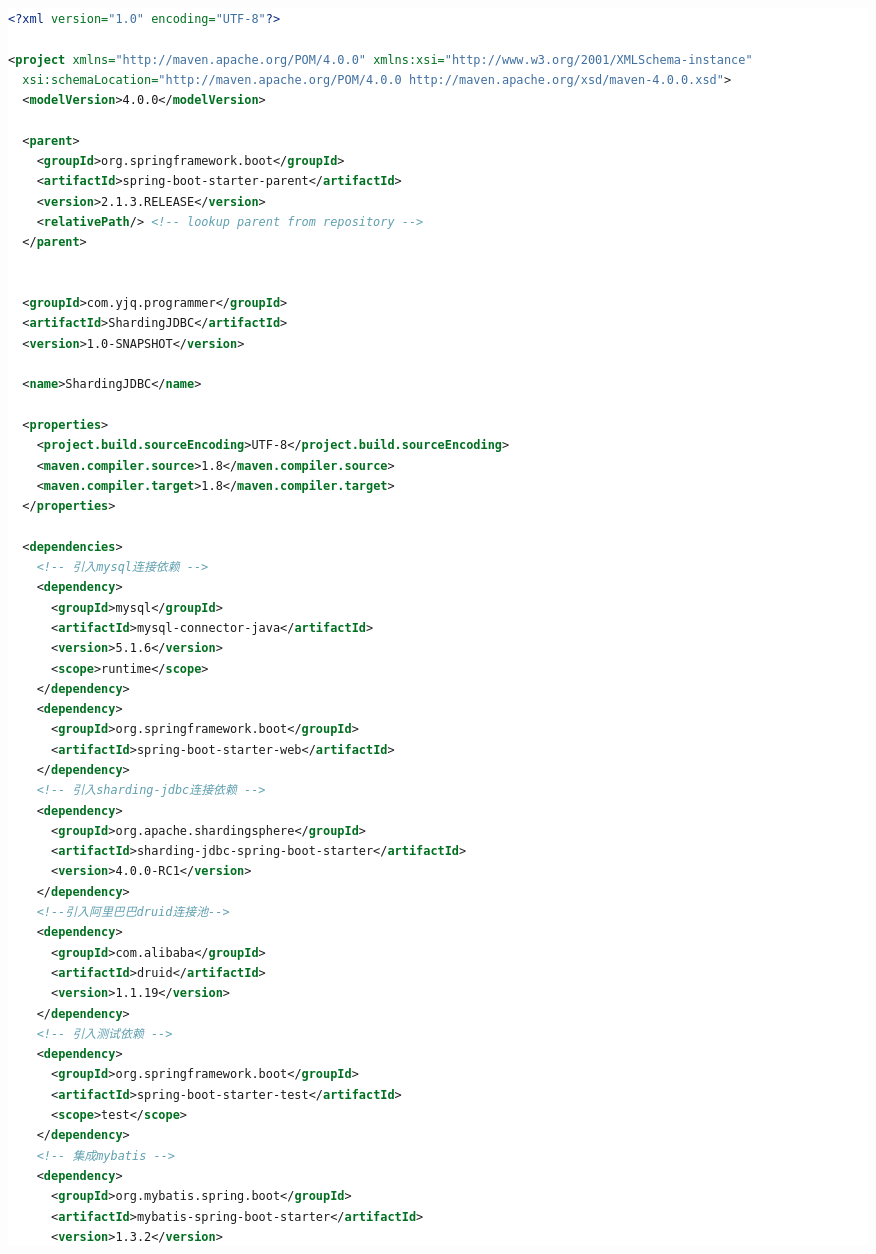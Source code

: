 ```xml
<?xml version="1.0" encoding="UTF-8"?>

<project xmlns="http://maven.apache.org/POM/4.0.0" xmlns:xsi="http://www.w3.org/2001/XMLSchema-instance"
  xsi:schemaLocation="http://maven.apache.org/POM/4.0.0 http://maven.apache.org/xsd/maven-4.0.0.xsd">
  <modelVersion>4.0.0</modelVersion>

  <parent>
    <groupId>org.springframework.boot</groupId>
    <artifactId>spring-boot-starter-parent</artifactId>
    <version>2.1.3.RELEASE</version>
    <relativePath/> <!-- lookup parent from repository -->
  </parent>


  <groupId>com.yjq.programmer</groupId>
  <artifactId>ShardingJDBC</artifactId>
  <version>1.0-SNAPSHOT</version>

  <name>ShardingJDBC</name>

  <properties>
    <project.build.sourceEncoding>UTF-8</project.build.sourceEncoding>
    <maven.compiler.source>1.8</maven.compiler.source>
    <maven.compiler.target>1.8</maven.compiler.target>
  </properties>

  <dependencies>
    <!-- 引入mysql连接依赖 -->
    <dependency>
      <groupId>mysql</groupId>
      <artifactId>mysql-connector-java</artifactId>
      <version>5.1.6</version>
      <scope>runtime</scope>
    </dependency>
    <dependency>
      <groupId>org.springframework.boot</groupId>
      <artifactId>spring-boot-starter-web</artifactId>
    </dependency>
    <!-- 引入sharding-jdbc连接依赖 -->
    <dependency>
      <groupId>org.apache.shardingsphere</groupId>
      <artifactId>sharding-jdbc-spring-boot-starter</artifactId>
      <version>4.0.0-RC1</version>
    </dependency>
    <!--引入阿里巴巴druid连接池-->
    <dependency>
      <groupId>com.alibaba</groupId>
      <artifactId>druid</artifactId>
      <version>1.1.19</version>
    </dependency>
    <!-- 引入测试依赖 -->
    <dependency>
      <groupId>org.springframework.boot</groupId>
      <artifactId>spring-boot-starter-test</artifactId>
      <scope>test</scope>
    </dependency>
    <!-- 集成mybatis -->
    <dependency>
      <groupId>org.mybatis.spring.boot</groupId>
      <artifactId>mybatis-spring-boot-starter</artifactId>
      <version>1.3.2</version>
```